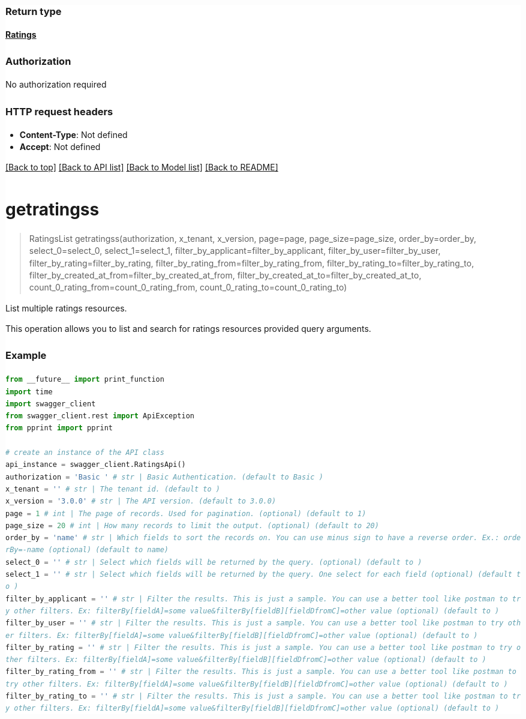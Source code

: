 ### Return type

[**Ratings**](Ratings.md)

### Authorization

No authorization required

### HTTP request headers

 - **Content-Type**: Not defined
 - **Accept**: Not defined

[[Back to top]](#) [[Back to API list]](../README.md#documentation-for-api-endpoints) [[Back to Model list]](../README.md#documentation-for-models) [[Back to README]](../README.md)

# **getratingss**
> RatingsList getratingss(authorization, x_tenant, x_version, page=page, page_size=page_size, order_by=order_by, select_0=select_0, select_1=select_1, filter_by_applicant=filter_by_applicant, filter_by_user=filter_by_user, filter_by_rating=filter_by_rating, filter_by_rating_from=filter_by_rating_from, filter_by_rating_to=filter_by_rating_to, filter_by_created_at_from=filter_by_created_at_from, filter_by_created_at_to=filter_by_created_at_to, count_0_rating_from=count_0_rating_from, count_0_rating_to=count_0_rating_to)

List multiple ratings resources.

This operation allows you to list and search for ratings resources provided query arguments.

### Example
```python
from __future__ import print_function
import time
import swagger_client
from swagger_client.rest import ApiException
from pprint import pprint

# create an instance of the API class
api_instance = swagger_client.RatingsApi()
authorization = 'Basic ' # str | Basic Authentication. (default to Basic )
x_tenant = '' # str | The tenant id. (default to )
x_version = '3.0.0' # str | The API version. (default to 3.0.0)
page = 1 # int | The page of records. Used for pagination. (optional) (default to 1)
page_size = 20 # int | How many records to limit the output. (optional) (default to 20)
order_by = 'name' # str | Which fields to sort the records on. You can use minus sign to have a reverse order. Ex.: orderBy=-name (optional) (default to name)
select_0 = '' # str | Select which fields will be returned by the query. (optional) (default to )
select_1 = '' # str | Select which fields will be returned by the query. One select for each field (optional) (default to )
filter_by_applicant = '' # str | Filter the results. This is just a sample. You can use a better tool like postman to try other filters. Ex: filterBy[fieldA]=some value&filterBy[fieldB][fieldDfromC]=other value (optional) (default to )
filter_by_user = '' # str | Filter the results. This is just a sample. You can use a better tool like postman to try other filters. Ex: filterBy[fieldA]=some value&filterBy[fieldB][fieldDfromC]=other value (optional) (default to )
filter_by_rating = '' # str | Filter the results. This is just a sample. You can use a better tool like postman to try other filters. Ex: filterBy[fieldA]=some value&filterBy[fieldB][fieldDfromC]=other value (optional) (default to )
filter_by_rating_from = '' # str | Filter the results. This is just a sample. You can use a better tool like postman to try other filters. Ex: filterBy[fieldA]=some value&filterBy[fieldB][fieldDfromC]=other value (optional) (default to )
filter_by_rating_to = '' # str | Filter the results. This is just a sample. You can use a better tool like postman to try other filters. Ex: filterBy[fieldA]=some value&filterBy[fieldB][fieldDfromC]=other value (optional) (default to )
```